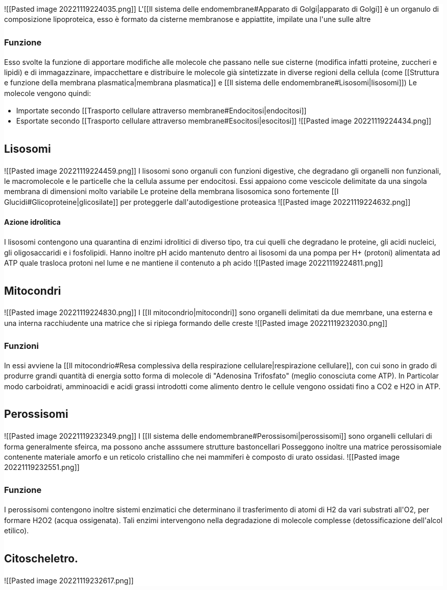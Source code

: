 ![[Pasted image 20221119224035.png]]
L'[[Il sistema delle endomembrane#Apparato di Golgi|apparato di Golgi]] è un organulo di composizione lipoproteica, esso è formato da cisterne membranose e appiattite, impilate una l'une sulle altre
### Funzione
Esso svolte la funzione di apportare modifiche alle molecole che passano nelle sue cisterne (modifica infatti proteine, zuccheri e lipidi) e di immagazzinare, impacchettare e distribuire le molecole già sintetizzate in diverse regioni della cellula (come [[Struttura e funzione della membrana plasmatica|membrana plasmatica]] e [[Il sistema delle endomembrane#Lisosomi|lisosomi]])
Le molecole vengono quindi:
- Importate secondo [[Trasporto cellulare attraverso membrane#Endocitosi|endocitosi]]
- Esportate secondo [[Trasporto cellulare attraverso membrane#Esocitosi|esocitosi]]
![[Pasted image 20221119224434.png]]
## Lisosomi
![[Pasted image 20221119224459.png]]
I lisosomi sono organuli con funzioni digestive, che degradano gli organelli non funzionali, le macromolecole e le particelle che la cellula assume per endocitosi. 
Essi appaiono come vescicole delimitate da una singola membrana di dimensioni molto variabile
Le proteine della membrana lisosomica sono fortemente [[I Glucidi#Glicoproteine|glicosilate]] per proteggerle dall'autodigestione proteasica
![[Pasted image 20221119224632.png]]
#### Azione idrolitica
I lisosomi contengono una quarantina di enzimi idrolitici di diverso tipo, tra cui quelli che degradano le proteine, gli acidi nucleici, gli oligosaccaridi e i fosfolipidi. 
Hanno inoltre pH acido mantenuto dentro ai lisosomi da una pompa per H+ (protoni) alimentata ad ATP quale trasloca protoni nel lume e ne mantiene il contenuto a ph acido 
![[Pasted image 20221119224811.png]]
## Mitocondri
![[Pasted image 20221119224830.png]]
I [[Il mitocondrio|mitocondri]] sono organelli delimitati da due memrbane, una esterna e una interna racchiudente una matrice che si ripiega formando delle creste
![[Pasted image 20221119232030.png]]
### Funzioni
In essi avviene la [[Il mitocondrio#Resa complessiva della respirazione cellulare|respirazione cellulare]], con cui sono in grado di produrre grandi quantità di energia sotto forma di molecole di "Adenosina Trifosfato" (meglio conosciuta come ATP). 
In Particolar modo carboidrati, amminoacidi e acidi grassi introdotti come alimento dentro le cellule vengono ossidati fino a CO2 e H2O in ATP. 
## Perossisomi 
![[Pasted image 20221119232349.png]]
I [[Il sistema delle endomembrane#Perossisomi|perossisomi]] sono organelli cellulari di forma generalmente sfeirca, ma possono anche asssumere strutture bastoncellari
Posseggono inoltre una matrice perossisomiale contenente materiale amorfo e un reticolo cristallino che nei mammiferi è composto di urato ossidasi. 
![[Pasted image 20221119232551.png]]
### Funzione
I perossisomi contengono inoltre sistemi enzimatici che determinano il trasferimento di atomi di H2 da vari substrati all'O2, per formare H2O2 (acqua ossigenata). 
Tali enzimi intervengono nella degradazione di molecole complesse (detossificazione dell'alcol etilico). 
## Citoscheletro. 
![[Pasted image 20221119232617.png]]